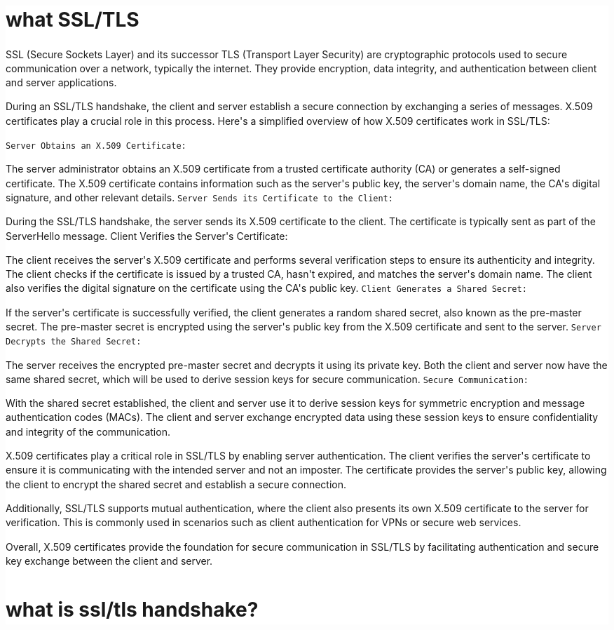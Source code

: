 # what SSL/TLS
SSL (Secure Sockets Layer) and its successor TLS (Transport Layer Security) are cryptographic protocols used to secure communication over a network, typically the internet. They provide encryption, data integrity, and authentication between client and server applications.

During an SSL/TLS handshake, the client and server establish a secure connection by exchanging a series of messages. X.509 certificates play a crucial role in this process. Here's a simplified overview of how X.509 certificates work in SSL/TLS:

`Server Obtains an X.509 Certificate:`

The server administrator obtains an X.509 certificate from a trusted certificate authority (CA) or generates a self-signed certificate.
The X.509 certificate contains information such as the server's public key, the server's domain name, the CA's digital signature, and other relevant details.
`Server Sends its Certificate to the Client:`

During the SSL/TLS handshake, the server sends its X.509 certificate to the client.
The certificate is typically sent as part of the ServerHello message.
Client Verifies the Server's Certificate:

The client receives the server's X.509 certificate and performs several verification steps to ensure its authenticity and integrity.
The client checks if the certificate is issued by a trusted CA, hasn't expired, and matches the server's domain name.
The client also verifies the digital signature on the certificate using the CA's public key.
`Client Generates a Shared Secret:`

If the server's certificate is successfully verified, the client generates a random shared secret, also known as the pre-master secret.
The pre-master secret is encrypted using the server's public key from the X.509 certificate and sent to the server.
`Server Decrypts the Shared Secret:`

The server receives the encrypted pre-master secret and decrypts it using its private key.
Both the client and server now have the same shared secret, which will be used to derive session keys for secure communication.
`Secure Communication:`

With the shared secret established, the client and server use it to derive session keys for symmetric encryption and message authentication codes (MACs).
The client and server exchange encrypted data using these session keys to ensure confidentiality and integrity of the communication.

X.509 certificates play a critical role in SSL/TLS by enabling server authentication. The client verifies the server's certificate to ensure it is communicating with the intended server and not an imposter. The certificate provides the server's public key, allowing the client to encrypt the shared secret and establish a secure connection.

Additionally, SSL/TLS supports mutual authentication, where the client also presents its own X.509 certificate to the server for verification. This is commonly used in scenarios such as client authentication for VPNs or secure web services.

Overall, X.509 certificates provide the foundation for secure communication in SSL/TLS by facilitating authentication and secure key exchange between the client and server.
# what is ssl/tls handshake?

